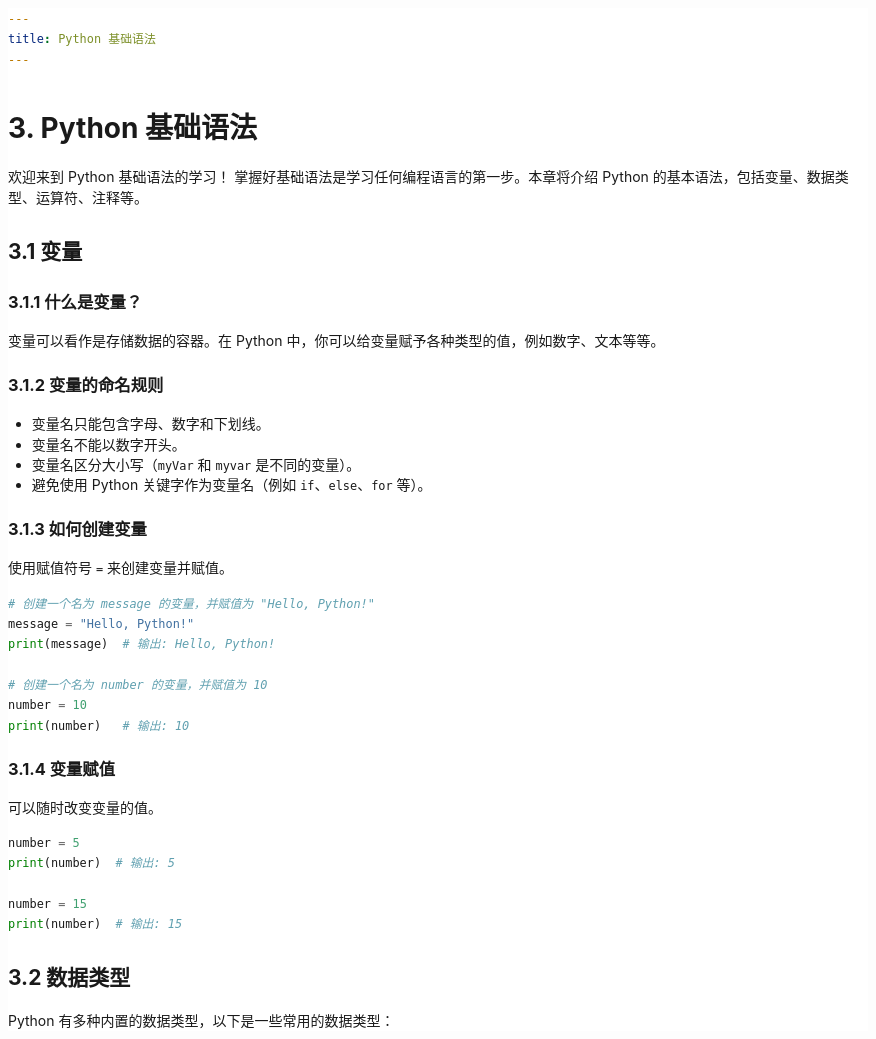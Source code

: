 ```yaml
---
title: Python 基础语法
---
```


# 3. Python 基础语法

欢迎来到 Python 基础语法的学习！ 掌握好基础语法是学习任何编程语言的第一步。本章将介绍 Python 的基本语法，包括变量、数据类型、运算符、注释等。

## 3.1 变量

### 3.1.1 什么是变量？

变量可以看作是存储数据的容器。在 Python 中，你可以给变量赋予各种类型的值，例如数字、文本等等。

### 3.1.2 变量的命名规则

*   变量名只能包含字母、数字和下划线。
*   变量名不能以数字开头。
*   变量名区分大小写（`myVar` 和 `myvar` 是不同的变量）。
*   避免使用 Python 关键字作为变量名（例如 `if`、`else`、`for` 等）。

### 3.1.3 如何创建变量

使用赋值符号 `=` 来创建变量并赋值。

```python
# 创建一个名为 message 的变量，并赋值为 "Hello, Python!"
message = "Hello, Python!"
print(message)  # 输出: Hello, Python!

# 创建一个名为 number 的变量，并赋值为 10
number = 10
print(number)   # 输出: 10
```

### 3.1.4 变量赋值

可以随时改变变量的值。

```python
number = 5
print(number)  # 输出: 5

number = 15
print(number)  # 输出: 15
```

## 3.2 数据类型

Python 有多种内置的数据类型，以下是一些常用的数据类型：
